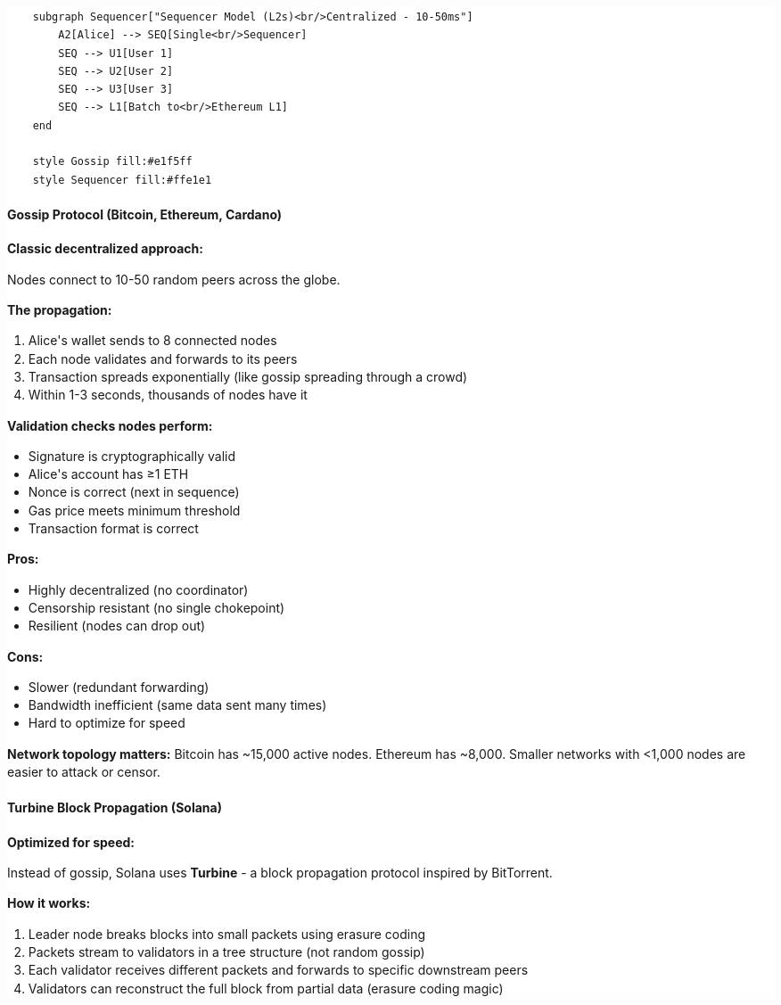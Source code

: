 ```mermaid
    subgraph Sequencer["Sequencer Model (L2s)<br/>Centralized - 10-50ms"]
        A2[Alice] --> SEQ[Single<br/>Sequencer]
        SEQ --> U1[User 1]
        SEQ --> U2[User 2]
        SEQ --> U3[User 3]
        SEQ --> L1[Batch to<br/>Ethereum L1]
    end
    
    style Gossip fill:#e1f5ff
    style Sequencer fill:#ffe1e1
```

#### **Gossip Protocol (Bitcoin, Ethereum, Cardano)**

**Classic decentralized approach:**

Nodes connect to 10-50 random peers across the globe.

**The propagation:**
1. Alice's wallet sends to 8 connected nodes
2. Each node validates and forwards to its peers
3. Transaction spreads exponentially (like gossip spreading through a crowd)
4. Within 1-3 seconds, thousands of nodes have it

**Validation checks nodes perform:**
- Signature is cryptographically valid
- Alice's account has ≥1 ETH
- Nonce is correct (next in sequence)
- Gas price meets minimum threshold
- Transaction format is correct

**Pros:**
- Highly decentralized (no coordinator)
- Censorship resistant (no single chokepoint)
- Resilient (nodes can drop out)

**Cons:**
- Slower (redundant forwarding)
- Bandwidth inefficient (same data sent many times)
- Hard to optimize for speed

**Network topology matters:** Bitcoin has ~15,000 active nodes. Ethereum has ~8,000. Smaller networks with <1,000 nodes are easier to attack or censor.

#### **Turbine Block Propagation (Solana)**

**Optimized for speed:**

Instead of gossip, Solana uses **Turbine** - a block propagation protocol inspired by BitTorrent.

**How it works:**
1. Leader node breaks blocks into small packets using erasure coding
2. Packets stream to validators in a tree structure (not random gossip)
3. Each validator receives different packets and forwards to specific downstream peers
4. Validators can reconstruct the full block from partial data (erasure coding magic)

